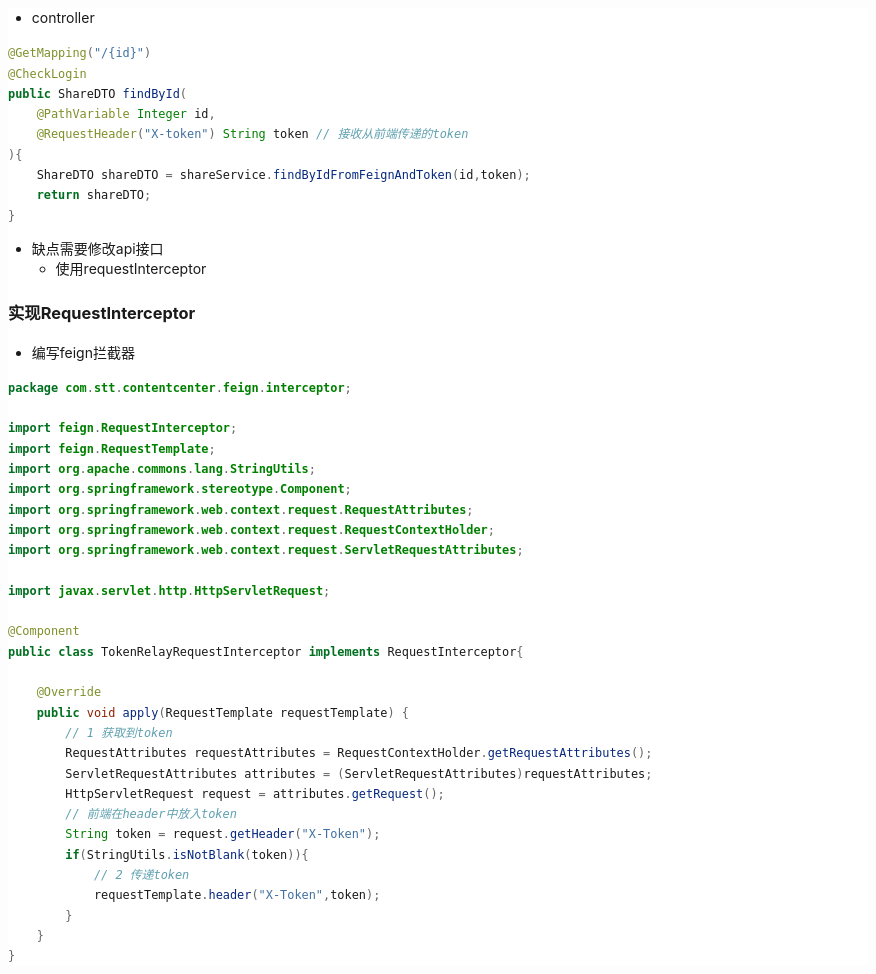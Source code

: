 - controller

```java
@GetMapping("/{id}")
@CheckLogin
public ShareDTO findById(
    @PathVariable Integer id,
    @RequestHeader("X-token") String token // 接收从前端传递的token
){
    ShareDTO shareDTO = shareService.findByIdFromFeignAndToken(id,token);
    return shareDTO;
}
```

- 缺点需要修改api接口
  - 使用requestInterceptor



### 实现RequestInterceptor

- 编写feign拦截器

```java
package com.stt.contentcenter.feign.interceptor;

import feign.RequestInterceptor;
import feign.RequestTemplate;
import org.apache.commons.lang.StringUtils;
import org.springframework.stereotype.Component;
import org.springframework.web.context.request.RequestAttributes;
import org.springframework.web.context.request.RequestContextHolder;
import org.springframework.web.context.request.ServletRequestAttributes;

import javax.servlet.http.HttpServletRequest;

@Component
public class TokenRelayRequestInterceptor implements RequestInterceptor{

	@Override
	public void apply(RequestTemplate requestTemplate) {
		// 1 获取到token
		RequestAttributes requestAttributes = RequestContextHolder.getRequestAttributes();
		ServletRequestAttributes attributes = (ServletRequestAttributes)requestAttributes;
		HttpServletRequest request = attributes.getRequest();
		// 前端在header中放入token
		String token = request.getHeader("X-Token");
		if(StringUtils.isNotBlank(token)){
			// 2 传递token
			requestTemplate.header("X-Token",token);
		}
	}
}

```
